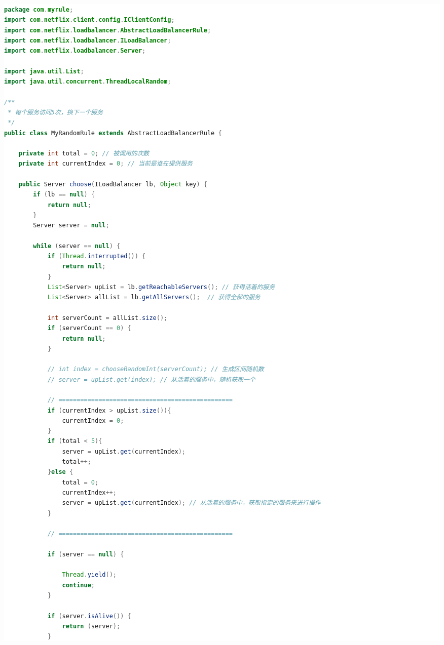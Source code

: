 ```java
package com.myrule;
import com.netflix.client.config.IClientConfig;
import com.netflix.loadbalancer.AbstractLoadBalancerRule;
import com.netflix.loadbalancer.ILoadBalancer;
import com.netflix.loadbalancer.Server;

import java.util.List;
import java.util.concurrent.ThreadLocalRandom;

/**
 * 每个服务访问5次，换下一个服务
 */
public class MyRandomRule extends AbstractLoadBalancerRule {

    private int total = 0; // 被调用的次数
    private int currentIndex = 0; // 当前是谁在提供服务

    public Server choose(ILoadBalancer lb, Object key) {
        if (lb == null) {
            return null;
        }
        Server server = null;

        while (server == null) {
            if (Thread.interrupted()) {
                return null;
            }
            List<Server> upList = lb.getReachableServers(); // 获得活着的服务
            List<Server> allList = lb.getAllServers();  // 获得全部的服务

            int serverCount = allList.size();
            if (serverCount == 0) {
                return null;
            }

            // int index = chooseRandomInt(serverCount); // 生成区间随机数
            // server = upList.get(index); // 从活着的服务中，随机获取一个

            // ================================================
            if (currentIndex > upList.size()){
                currentIndex = 0;
            }
            if (total < 5){
                server = upList.get(currentIndex);
                total++;
            }else {
                total = 0;
                currentIndex++;
                server = upList.get(currentIndex); // 从活着的服务中，获取指定的服务来进行操作
            }

            // ================================================

            if (server == null) {

                Thread.yield();
                continue;
            }

            if (server.isAlive()) {
                return (server);
            }

```
